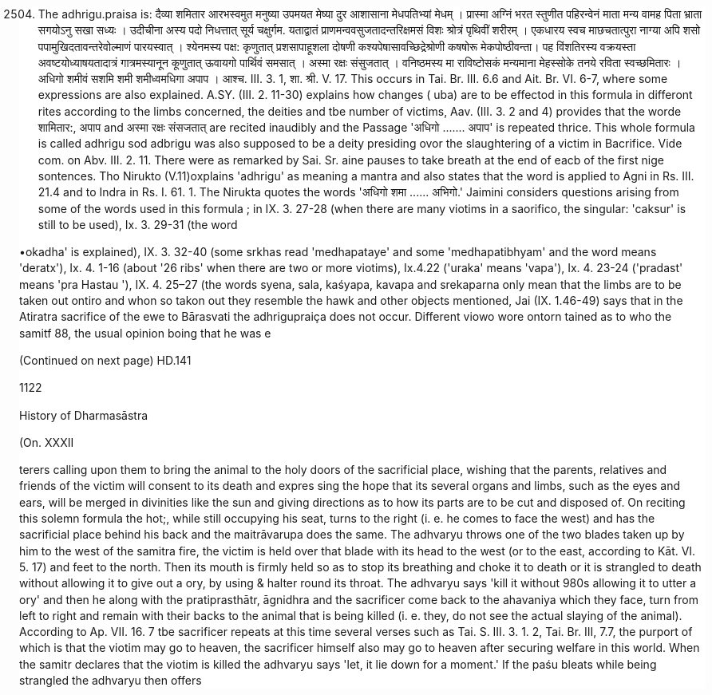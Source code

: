 2504. The adhrigu.praisa is: दैव्या शमितार आरभस्वमुत मनुष्या उपमयत मेष्या दुर आशासाना मेधपतिभ्यां मेधम् । प्रास्मा अग्निं भरत स्तुणीत पहिरन्वेनं माता मन्य वामह पिता भ्राता सगयोऽनु सखा सध्यः । उदीचीना अस्य पदो निधत्तात् सूर्य चक्षुर्गम. यताद्वातं प्राणमन्ववसुजतादन्तरिक्षमसं विशः श्रोत्रं पृथिवीं शरीरम् । एकधारय स्वच माछचतात्पुरा नाग्या अपि शसो पपामुखिदतावन्तरेवोल्माणं पारयस्वात् । श्येनमस्य पक्ष: कृणुतात् प्रशसापाहूशला दोषणी कश्यपेषासावच्छिद्रेश्रोणी कषषोरू मेकपोष्ठीवन्ता। पह विंशतिरस्य वक्रयस्ता अवष्टयोध्याषयतादात्रं गात्रमस्यानून कूणुतात् ऊवायगो पार्थिवं समसात् । अस्मा रक्षः संसुजतात् । वनिष्ठमस्य मा राविष्टोसकं मन्यमाना मेहस्सोके तनये रविता स्वच्छमितारः । अधिगो शमीवं सशमि शमी शमीध्वमधिगा अपाप । आश्च. III. 3. 1, शा. श्री. V. 17. This occurs in Tai. Br. III. 6.6 and Ait. Br. VI. 6-7, where some expressions are also explained. A.SY. (III. 2. 11-30) explains how changes ( uba) are to be effectod in this formula in differont rites according to the limbs concerned, the deities and tbe number of victims, Aav. (III. 3. 2 and 4) provides that the worde शामितार:, अपाप and अस्मा रक्षः संसजतात् are recited inaudibly and the Passage 'अधिगो ....... अपाप' is repeated thrice. This whole formula is called adhrigu sod adbrigu was also supposed to be a deity presiding ovor the slaughtering of a victim in Bacrifice. Vide com. on Abv. III. 2. 11. There were as remarked by Sai. Sr. aine pauses to take breath at the end of eacb of the first nige sontences. Tho Nirukto (V.11)oxplains 'adhrigu' as meaning a mantra and also states that the word is applied to Agni in Rs. III. 21.4 and to Indra in Rs. I. 61. 1. The Nirukta quotes the words 'अधिगो शमा ...... अभिगो.' Jaimini considers questions arising from some of the words used in this formula ; in IX. 3. 27-28 (when there are many viotims in a saorifico, the singular: 'caksur' is still to be used), Ix. 3. 29-31 (the word 

•okadha' is explained), IX. 3. 32-40 (some srkhas read 'medhapataye' and some 'medhapatibhyam' and the word means 'deratx'), Ix. 4. 1-16 (about '26 ribs' when there are two or more viotims), Ix.4.22 ('uraka' means 'vapa'), Ix. 4. 23-24 ('pradast' means 'pra Hastau '), IX. 4. 25–27 (the words syena, sala, kaśyapa, kavapa and srekaparna only mean that the limbs are to be taken out ontiro and whon so takon out they resemble the hawk and other objects mentioned, Jai (IX. 1.46-49) says that in the Atiratra sacrifice of the ewe to Bārasvati the adhrigupraiça does not occur. Different viowo wore ontorn tained as to who the samitf 88, the usual opinion boing that he was e 

(Continued on next page) HD.141 

1122 

History of Dharmasāstra 

(On. XXXII 

terers calling upon them to bring the animal to the holy doors of the sacrificial place, wishing that the parents, relatives and friends of the victim will consent to its death and expres sing the hope that its several organs and limbs, such as the eyes and ears, will be merged in divinities like the sun and giving directions as to how its parts are to be cut and disposed of. On reciting this solemn formula the hot;, while still occupying his seat, turns to the right (i. e. he comes to face the west) and has the sacrificial place behind his back and the maitrāvarupa does the same. The adhvaryu throws one of the two blades taken up by him to the west of the samitra fire, the victim is held over that blade with its head to the west (or to the east, according to Kāt. VI. 5. 17) and feet to the north. Then its mouth is firmly held so as to stop its breathing and choke it to death or it is strangled to death without allowing it to give out a ory, by using & halter round its throat. The adhvaryu says 'kill it without 980s allowing it to utter a ory' and then he along with the pratiprasthātr, āgnidhra and the sacrificer come back to the ahavaniya which they face, turn from left to right and remain with their backs to the animal that is being killed (i. e. they, do not see the actual slaying of the animal). According to Ap. VII. 16. 7 tbe sacrificer repeats at this time several verses such as Tai. S. III. 3. 1. 2, Tai. Br. III, 7.7, the purport of which is that the viotim may go to heaven, the sacrificer himself also may go to heaven after securing welfare in this world. When the samitr declares that the viotim is killed the adhvaryu says 'let, it lie down for a moment.' If the paśu bleats while being strangled the adhvaryu then offers 
